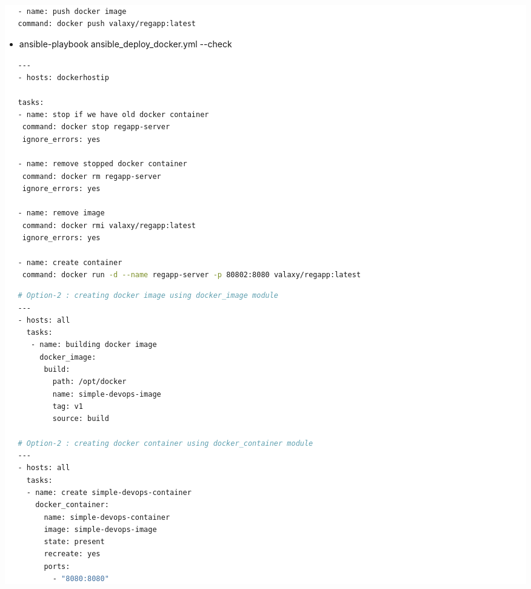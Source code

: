    ```sh
      - name: push docker image
      command: docker push valaxy/regapp:latest      
   ```

   - ansible-playbook ansible_deploy_docker.yml --check
   ```sh
      ---
      - hosts: dockerhostip

      tasks:
      - name: stop if we have old docker container
       command: docker stop regapp-server
       ignore_errors: yes
      
      - name: remove stopped docker container
       command: docker rm regapp-server
       ignore_errors: yes
      
      - name: remove image
       command: docker rmi valaxy/regapp:latest
       ignore_errors: yes

      - name: create container
       command: docker run -d --name regapp-server -p 80802:8080 valaxy/regapp:latest
   ```

   ```sh
      # Option-2 : creating docker image using docker_image module 
      ---
      - hosts: all
        tasks:
         - name: building docker image
           docker_image:
            build:
              path: /opt/docker
              name: simple-devops-image
              tag: v1
              source: build
         
      # Option-2 : creating docker container using docker_container module 	
      ---
      - hosts: all
        tasks:
        - name: create simple-devops-container
          docker_container:
            name: simple-devops-container
            image: simple-devops-image
            state: present
            recreate: yes
            ports:
              - "8080:8080"
   ```
